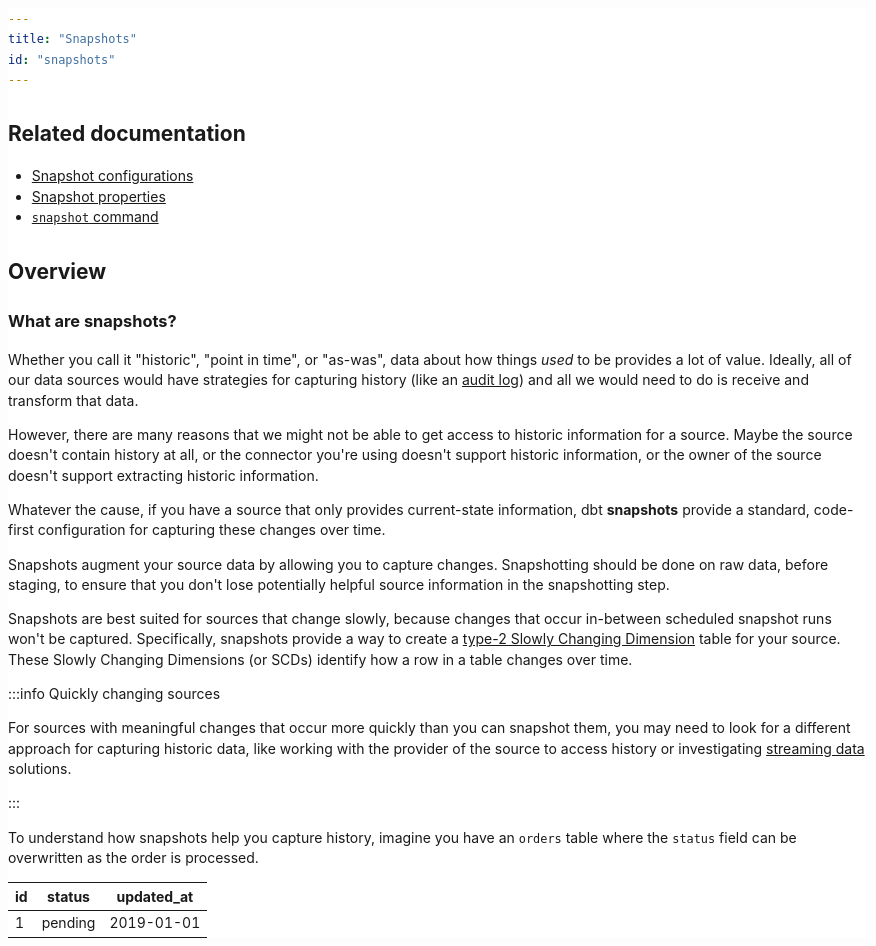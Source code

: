 ```yaml
---
title: "Snapshots"
id: "snapshots"
---
```


## Related documentation
* [Snapshot configurations](snapshot-configs)
* [Snapshot properties](snapshot-properties)
* [`snapshot` command](snapshot)

## Overview

### What are snapshots?
Whether you call it "historic", "point in time", or "as-was", data about how things *used* to be provides a lot of value. Ideally, all of our data sources would have strategies for capturing history (like an [audit log](https://en.wikipedia.org/wiki/Audit_trail)) and all we would need to do is receive and transform that data.

However, there are many reasons that we might not be able to get access to historic information for a source. Maybe the source doesn't contain history at all, or the connector you're using doesn't support historic information, or the owner of the source doesn't support extracting historic information.

Whatever the cause, if you have a source <Term id="table" /> that only provides current-state information, dbt **snapshots** provide a standard, code-first configuration for capturing these changes over time.

Snapshots augment your source data by allowing you to capture changes. Snapshotting should be done on raw data, before staging, to ensure that you don't lose potentially helpful source information in the snapshotting step.

Snapshots are best suited for sources that change slowly, because changes that occur in-between scheduled snapshot runs won't be captured. Specifically, snapshots provide a way to create a [type-2 Slowly Changing Dimension](https://en.wikipedia.org/wiki/Slowly_changing_dimension#Type_2:_add_new_row) table for your source.
These Slowly Changing Dimensions (or SCDs) identify how a row in a table changes over time. 

:::info Quickly changing sources

For sources with meaningful changes that occur more quickly than you can snapshot them, you may need to look for a different approach for capturing historic data, like working with the provider of the source to access history or investigating [streaming data](https://en.wikipedia.org/wiki/Streaming_data) solutions.

:::

To understand how snapshots help you capture history, imagine you have an `orders` table where the `status` field can be overwritten as the order is processed.

| id | status | updated_at |
| -- | ------ | ---------- |
| 1 | pending | 2019-01-01 |
